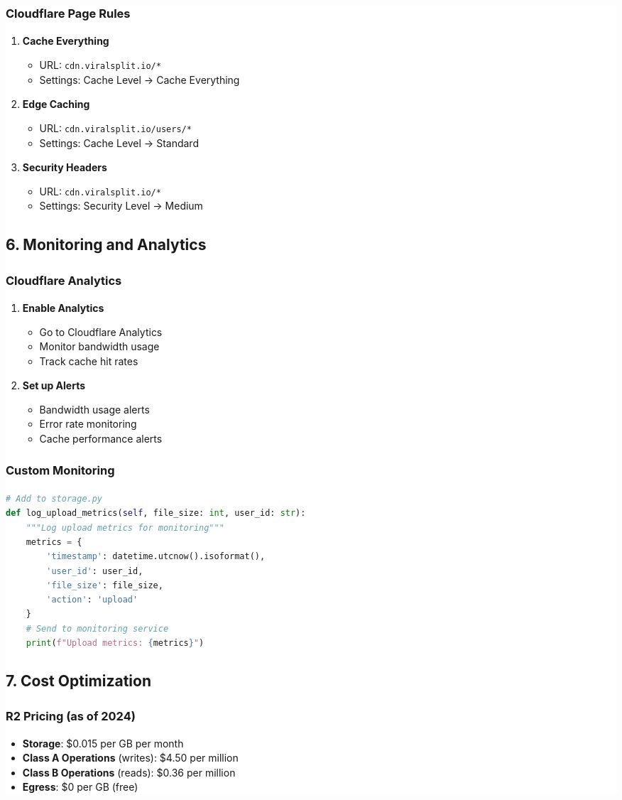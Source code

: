 ### Cloudflare Page Rules

1. **Cache Everything**
   - URL: `cdn.viralsplit.io/*`
   - Settings: Cache Level → Cache Everything

2. **Edge Caching**
   - URL: `cdn.viralsplit.io/users/*`
   - Settings: Cache Level → Standard

3. **Security Headers**
   - URL: `cdn.viralsplit.io/*`
   - Settings: Security Level → Medium

## 6. Monitoring and Analytics

### Cloudflare Analytics

1. **Enable Analytics**
   - Go to Cloudflare Analytics
   - Monitor bandwidth usage
   - Track cache hit rates

2. **Set up Alerts**
   - Bandwidth usage alerts
   - Error rate monitoring
   - Cache performance alerts

### Custom Monitoring

```python
# Add to storage.py
def log_upload_metrics(self, file_size: int, user_id: str):
    """Log upload metrics for monitoring"""
    metrics = {
        'timestamp': datetime.utcnow().isoformat(),
        'user_id': user_id,
        'file_size': file_size,
        'action': 'upload'
    }
    # Send to monitoring service
    print(f"Upload metrics: {metrics}")
```

## 7. Cost Optimization

### R2 Pricing (as of 2024)

- **Storage**: $0.015 per GB per month
- **Class A Operations** (writes): $4.50 per million
- **Class B Operations** (reads): $0.36 per million
- **Egress**: $0 per GB (free)
